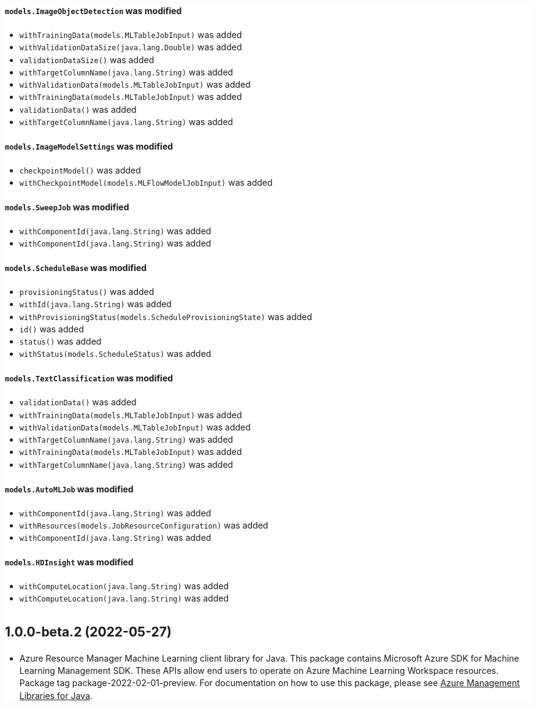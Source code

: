 #### `models.ImageObjectDetection` was modified

* `withTrainingData(models.MLTableJobInput)` was added
* `withValidationDataSize(java.lang.Double)` was added
* `validationDataSize()` was added
* `withTargetColumnName(java.lang.String)` was added
* `withValidationData(models.MLTableJobInput)` was added
* `withTrainingData(models.MLTableJobInput)` was added
* `validationData()` was added
* `withTargetColumnName(java.lang.String)` was added

#### `models.ImageModelSettings` was modified

* `checkpointModel()` was added
* `withCheckpointModel(models.MLFlowModelJobInput)` was added

#### `models.SweepJob` was modified

* `withComponentId(java.lang.String)` was added
* `withComponentId(java.lang.String)` was added

#### `models.ScheduleBase` was modified

* `provisioningStatus()` was added
* `withId(java.lang.String)` was added
* `withProvisioningStatus(models.ScheduleProvisioningState)` was added
* `id()` was added
* `status()` was added
* `withStatus(models.ScheduleStatus)` was added

#### `models.TextClassification` was modified

* `validationData()` was added
* `withTrainingData(models.MLTableJobInput)` was added
* `withValidationData(models.MLTableJobInput)` was added
* `withTargetColumnName(java.lang.String)` was added
* `withTrainingData(models.MLTableJobInput)` was added
* `withTargetColumnName(java.lang.String)` was added

#### `models.AutoMLJob` was modified

* `withComponentId(java.lang.String)` was added
* `withResources(models.JobResourceConfiguration)` was added
* `withComponentId(java.lang.String)` was added

#### `models.HDInsight` was modified

* `withComputeLocation(java.lang.String)` was added
* `withComputeLocation(java.lang.String)` was added

## 1.0.0-beta.2 (2022-05-27)

- Azure Resource Manager Machine Learning client library for Java. This package contains Microsoft Azure SDK for Machine Learning Management SDK. These APIs allow end users to operate on Azure Machine Learning Workspace resources. Package tag package-2022-02-01-preview. For documentation on how to use this package, please see [Azure Management Libraries for Java](https://aka.ms/azsdk/java/mgmt).
